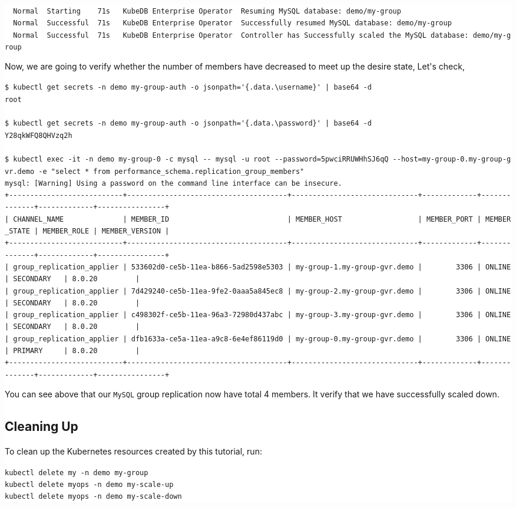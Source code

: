 ```console
  Normal  Starting    71s   KubeDB Enterprise Operator  Resuming MySQL database: demo/my-group
  Normal  Successful  71s   KubeDB Enterprise Operator  Successfully resumed MySQL database: demo/my-group
  Normal  Successful  71s   KubeDB Enterprise Operator  Controller has Successfully scaled the MySQL database: demo/my-group
```

Now, we are going to verify whether the number of members have decreased to meet up the desire state, Let's check,

```console
$ kubectl get secrets -n demo my-group-auth -o jsonpath='{.data.\username}' | base64 -d
root

$ kubectl get secrets -n demo my-group-auth -o jsonpath='{.data.\password}' | base64 -d
Y28qkWFQ8QHVzq2h

$ kubectl exec -it -n demo my-group-0 -c mysql -- mysql -u root --password=5pwciRRUWHhSJ6qQ --host=my-group-0.my-group-gvr.demo -e "select * from performance_schema.replication_group_members"
mysql: [Warning] Using a password on the command line interface can be insecure.
+---------------------------+--------------------------------------+------------------------------+-------------+--------------+-------------+----------------+
| CHANNEL_NAME              | MEMBER_ID                            | MEMBER_HOST                  | MEMBER_PORT | MEMBER_STATE | MEMBER_ROLE | MEMBER_VERSION |
+---------------------------+--------------------------------------+------------------------------+-------------+--------------+-------------+----------------+
| group_replication_applier | 533602d0-ce5b-11ea-b866-5ad2598e5303 | my-group-1.my-group-gvr.demo |        3306 | ONLINE       | SECONDARY   | 8.0.20         |
| group_replication_applier | 7d429240-ce5b-11ea-9fe2-0aaa5a845ec8 | my-group-2.my-group-gvr.demo |        3306 | ONLINE       | SECONDARY   | 8.0.20         |
| group_replication_applier | c498302f-ce5b-11ea-96a3-72980d437abc | my-group-3.my-group-gvr.demo |        3306 | ONLINE       | SECONDARY   | 8.0.20         |
| group_replication_applier | dfb1633a-ce5a-11ea-a9c8-6e4ef86119d0 | my-group-0.my-group-gvr.demo |        3306 | ONLINE       | PRIMARY     | 8.0.20         |
+---------------------------+--------------------------------------+------------------------------+-------------+--------------+-------------+----------------+
```

You can see above that our `MySQL` group replication now have total 4 members. It verify that we have successfully scaled down.

## Cleaning Up

To clean up the Kubernetes resources created by this tutorial, run:

```console
kubectl delete my -n demo my-group
kubectl delete myops -n demo my-scale-up
kubectl delete myops -n demo my-scale-down
```